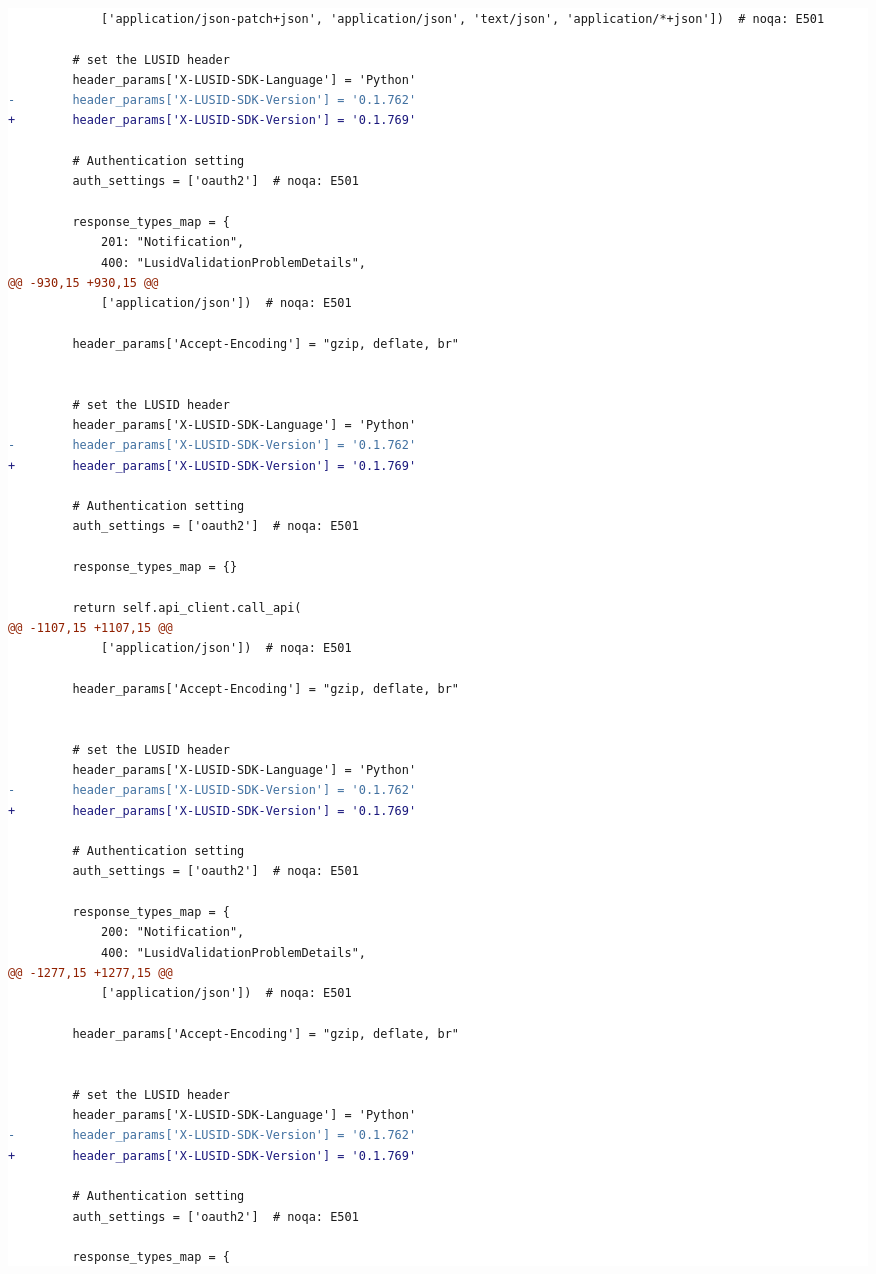 ```diff
             ['application/json-patch+json', 'application/json', 'text/json', 'application/*+json'])  # noqa: E501
 
         # set the LUSID header
         header_params['X-LUSID-SDK-Language'] = 'Python'
-        header_params['X-LUSID-SDK-Version'] = '0.1.762'
+        header_params['X-LUSID-SDK-Version'] = '0.1.769'
 
         # Authentication setting
         auth_settings = ['oauth2']  # noqa: E501
 
         response_types_map = {
             201: "Notification",
             400: "LusidValidationProblemDetails",
@@ -930,15 +930,15 @@
             ['application/json'])  # noqa: E501
 
         header_params['Accept-Encoding'] = "gzip, deflate, br"
 
 
         # set the LUSID header
         header_params['X-LUSID-SDK-Language'] = 'Python'
-        header_params['X-LUSID-SDK-Version'] = '0.1.762'
+        header_params['X-LUSID-SDK-Version'] = '0.1.769'
 
         # Authentication setting
         auth_settings = ['oauth2']  # noqa: E501
 
         response_types_map = {}
 
         return self.api_client.call_api(
@@ -1107,15 +1107,15 @@
             ['application/json'])  # noqa: E501
 
         header_params['Accept-Encoding'] = "gzip, deflate, br"
 
 
         # set the LUSID header
         header_params['X-LUSID-SDK-Language'] = 'Python'
-        header_params['X-LUSID-SDK-Version'] = '0.1.762'
+        header_params['X-LUSID-SDK-Version'] = '0.1.769'
 
         # Authentication setting
         auth_settings = ['oauth2']  # noqa: E501
 
         response_types_map = {
             200: "Notification",
             400: "LusidValidationProblemDetails",
@@ -1277,15 +1277,15 @@
             ['application/json'])  # noqa: E501
 
         header_params['Accept-Encoding'] = "gzip, deflate, br"
 
 
         # set the LUSID header
         header_params['X-LUSID-SDK-Language'] = 'Python'
-        header_params['X-LUSID-SDK-Version'] = '0.1.762'
+        header_params['X-LUSID-SDK-Version'] = '0.1.769'
 
         # Authentication setting
         auth_settings = ['oauth2']  # noqa: E501
 
         response_types_map = {
```